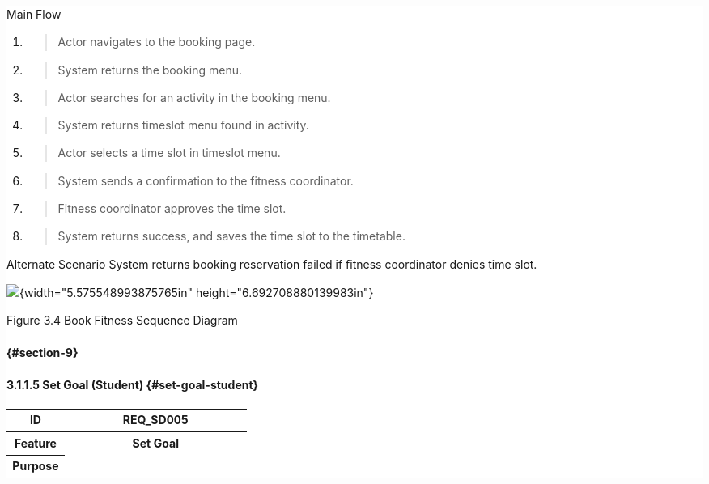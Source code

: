 <tr class="header">
<th>Main Flow</th>
<th><ol type="1">
<li><blockquote>
<p>Actor navigates to the booking page.</p>
</blockquote></li>
<li><blockquote>
<p>System returns the booking menu.</p>
</blockquote></li>
<li><blockquote>
<p>Actor searches for an activity in the booking menu.</p>
</blockquote></li>
<li><blockquote>
<p>System returns timeslot menu found in activity.</p>
</blockquote></li>
<li><blockquote>
<p>Actor selects a time slot in timeslot menu.</p>
</blockquote></li>
<li><blockquote>
<p>System sends a confirmation to the fitness coordinator.</p>
</blockquote></li>
<li><blockquote>
<p>Fitness coordinator approves the time slot.</p>
</blockquote></li>
<li><blockquote>
<p>System returns success, and saves the time slot to the timetable.</p>
</blockquote></li>
</ol></th>
</tr>
<tr class="odd">
<th>Alternate Scenario</th>
<th>System returns booking reservation failed if fitness coordinator
denies time slot.</th>
</tr>
</thead>
<tbody>
</tbody>
</table>

![](media/image53.png){width="5.575548993875765in"
height="6.692708880139983in"}

Figure 3.4 Book Fitness Sequence Diagram

####   {#section-9}

#### **3.1.1.5 Set Goal (Student)** {#set-goal-student}

<table>
<colgroup>
<col style="width: 24%" />
<col style="width: 75%" />
</colgroup>
<thead>
<tr class="header">
<th>ID</th>
<th>REQ_SD005</th>
</tr>
<tr class="odd">
<th>Feature</th>
<th>Set Goal</th>
</tr>
<tr class="header">
<th>Purpose</th>